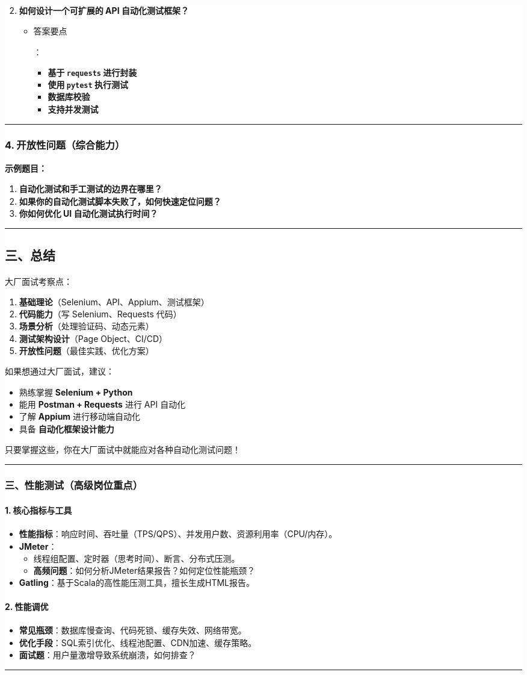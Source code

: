   2. **如何设计一个可扩展的 API 自动化测试框架？**

     - 答案要点

       ：

       - **基于 `requests` 进行封装**
       - **使用 `pytest` 执行测试**
       - **数据库校验**
       - **支持并发测试**

  ------

  ### **4. 开放性问题（综合能力）**

  **示例题目：**

  1. **自动化测试和手工测试的边界在哪里？**
  2. **如果你的自动化测试脚本失败了，如何快速定位问题？**
  3. **你如何优化 UI 自动化测试执行时间？**

  ------

  ## **三、总结**

  大厂面试考察点：

  1. **基础理论**（Selenium、API、Appium、测试框架）
  2. **代码能力**（写 Selenium、Requests 代码）
  3. **场景分析**（处理验证码、动态元素）
  4. **测试架构设计**（Page Object、CI/CD）
  5. **开放性问题**（最佳实践、优化方案）

  如果想通过大厂面试，建议：

  - 熟练掌握 **Selenium + Python**
  - 能用 **Postman + Requests** 进行 API 自动化
  - 了解 **Appium** 进行移动端自动化
  - 具备 **自动化框架设计能力**

  只要掌握这些，你在大厂面试中就能应对各种自动化测试问题！

---

### **三、性能测试（高级岗位重点）**
#### **1. 核心指标与工具**
  - **性能指标**：响应时间、吞吐量（TPS/QPS）、并发用户数、资源利用率（CPU/内存）。  
  - **JMeter**：  
    - 线程组配置、定时器（思考时间）、断言、分布式压测。  
    - **高频问题**：如何分析JMeter结果报告？如何定位性能瓶颈？  
  - **Gatling**：基于Scala的高性能压测工具，擅长生成HTML报告。  

#### **2. 性能调优**
  - **常见瓶颈**：数据库慢查询、代码死锁、缓存失效、网络带宽。  
  - **优化手段**：SQL索引优化、线程池配置、CDN加速、缓存策略。  
  - **面试题**：用户量激增导致系统崩溃，如何排查？  

---